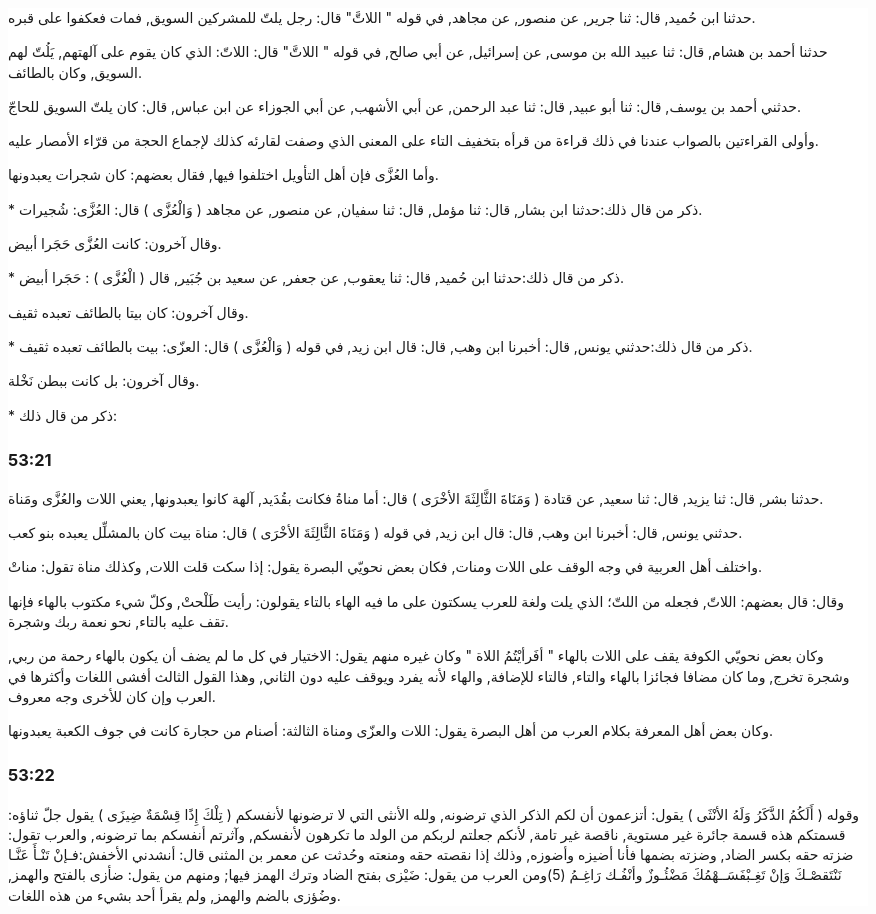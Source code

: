 حدثنا ابن حُميد, قال: ثنا جرير, عن منصور, عن مجاهد, في قوله " اللاتَّ" قال: رجل يلتّ للمشركين السويق, فمات فعكفوا على قبره.

حدثنا أحمد بن هشام, قال: ثنا عبيد الله بن موسى, عن إسرائيل, عن أبي صالح, في قوله " اللاتَّ" قال: اللاتّ: الذي كان يقوم على آلهتهم, يَلُتّ لهم السويق, وكان بالطائف.

حدثني أحمد بن يوسف, قال: ثنا أبو عبيد, قال: ثنا عبد الرحمن, عن أبي الأشهب, عن أبي الجوزاء عن ابن عباس, قال: كان يلتّ السويق للحاجّ.

وأولى القراءتين بالصواب عندنا في ذلك قراءة من قرأه بتخفيف التاء على المعنى الذي وصفت لقارئه كذلك لإجماع الحجة من قرّاء الأمصار عليه.

وأما العُزَّى فإن أهل التأويل اختلفوا فيها, فقال بعضهم: كان شجرات يعبدونها.

\* ذكر من قال ذلك:حدثنا ابن بشار, قال: ثنا مؤمل, قال: ثنا سفيان, عن منصور, عن مجاهد ( وَالْعُزَّى ) قال: العُزَّى: شُجيرات.

وقال آخرون: كانت العُزَّى حَجَرا أبيض.

\* ذكر من قال ذلك:حدثنا ابن حُميد, قال: ثنا يعقوب, عن جعفر, عن سعيد بن جُبَير, قال ( الْعُزَّى ) : حَجَرا أبيض.

وقال آخرون: كان بيتا بالطائف تعبده ثقيف.

\* ذكر من قال ذلك:حدثني يونس, قال: أخبرنا ابن وهب, قال: قال ابن زيد, في قوله ( وَالْعُزَّى ) قال: العزّى: بيت بالطائف تعبده ثقيف.

وقال آخرون: بل كانت ببطن نَخْلة.

\* ذكر من قال ذلك:

### 53:21
حدثنا بشر, قال: ثنا يزيد, قال: ثنا سعيد, عن قتادة ( وَمَنَاةَ الثَّالِثَةَ الأخْرَى ) قال: أما مناةُ فكانت بقُدَيد, آلهة كانوا يعبدونها, يعني اللات والعُزَّى ومَناة.

حدثني يونس, قال: أخبرنا ابن وهب, قال: قال ابن زيد, في قوله ( وَمَنَاةَ الثَّالِثَةَ الأخْرَى ) قال: مناة بيت كان بالمشلِّل يعبده بنو كعب.

واختلف أهل العربية في وجه الوقف على اللات ومنات, فكان بعض نحويّي البصرة يقول: إذا سكت قلت اللات, وكذلك مناة تقول: مناتْ.

وقال: قال بعضهم: اللاتّ, فجعله من اللتّ؛ الذي يلت ولغة للعرب يسكتون على ما فيه الهاء بالتاء يقولون: رأيت طَلْحتْ, وكلّ شيء مكتوب بالهاء فإنها تقف عليه بالتاء, نحو نعمة ربك وشجرة.

وكان بعض نحويّي الكوفة يقف على اللات بالهاء " أفَرأيْتُمُ اللاة " وكان غيره منهم يقول: الاختيار في كل ما لم يضف أن يكون بالهاء رحمة من ربي, وشجرة تخرج, وما كان مضافا فجائزا بالهاء والتاء, فالتاء للإضافة, والهاء لأنه يفرد ويوقف عليه دون الثاني, وهذا القول الثالث أفشى اللغات وأكثرها في العرب وإن كان للأخرى وجه معروف.

وكان بعض أهل المعرفة بكلام العرب من أهل البصرة يقول: اللات والعزّى ومناة الثالثة: أصنام من حجارة كانت في جوف الكعبة يعبدونها.

### 53:22
وقوله ( أَلَكُمُ الذَّكَرُ وَلَهُ الأنْثَى ) يقول: أتزعمون أن لكم الذكر الذي ترضونه, ولله الأنثى التي لا ترضونها لأنفسكم ( تِلْكَ إِذًا قِسْمَةٌ ضِيزَى ) يقول جلّ ثناؤه: قسمتكم هذه قسمة جائرة غير مستوية, ناقصة غير تامة, لأنكم جعلتم لربكم من الولد ما تكرهون لأنفسكم, وآثرتم أنفسكم بما ترضونه, والعرب تقول: ضزته حقه بكسر الضاد, وضزته بضمها فأنا أضيزه وأضوزه, وذلك إذا نقصته حقه ومنعته وحُدثت عن معمر بن المثنى قال: أنشدني الأخفش:فـإنْ تَنْـأَ عَنَّـا نَنْتَقصْـكَ وَإنْ تَغِـبْفَسَــهْمُكَ مَضْئُـوزٌ وأنْفُـك رَاغِـمُ (5)ومن العرب من يقول: ضَيْزى بفتح الضاد وترك الهمز فيها; ومنهم من يقول: ضأزى بالفتح والهمز, وضُؤزى بالضم والهمز, ولم يقرأ أحد بشيء من هذه اللغات.
